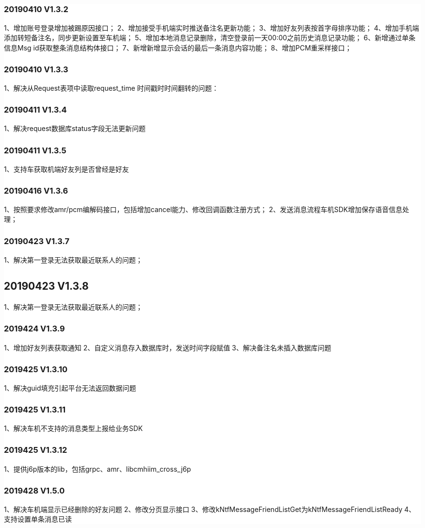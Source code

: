 ### 20190410 V1.3.2
1、增加账号登录增加被踢原因接口；
2、增加接受手机端实时推送备注名更新功能；
3、增加好友列表按首字母排序功能；
4、增加手机端添加转短备注名，同步更新设置至车机端；
5、增加本地消息记录删除，清空登录前一天00:00之前历史消息记录功能；
6、新增通过单条信息Msg id获取整条消息结构体接口；
7、新增新增显示会话的最后一条消息内容功能；
8、增加PCM重采样接口；

### 20190410 V1.3.3
1、解决从Request表项中读取request_time 时间戳时时间翻转的问题：

### 20190411 V1.3.4
1、解决request数据库status字段无法更新问题

### 20190411 V1.3.5
1、支持车获取机端好友列是否曾经是好友

### 20190416 V1.3.6
1、按照要求修改amr/pcm编解码接口，包括增加cancel能力、修改回调函数注册方式；
2、发送消息流程车机SDK增加保存语音信息处理；

### 20190423 V1.3.7
1、解决第一登录无法获取最近联系人的问题；
## 20190423 V1.3.8
1、解决第一登录无法获取最近联系人的问题；

### 2019424 V1.3.9
1、增加好友列表获取通知
2、自定义消息存入数据库时，发送时间字段赋值
3、解决备注名未插入数据库问题

### 2019425 V1.3.10
1、解决guid填充引起平台无法返回数据问题

### 2019425 V1.3.11
1、解决车机不支持的消息类型上报给业务SDK

### 2019425 V1.3.12
1、提供j6p版本的lib，包括grpc、amr、libcmhiim_cross_j6p

### 2019428 V1.5.0
1、解决车机端显示已经删除的好友问题
2、修改分页显示接口
3、修改kNtfMessageFriendListGet为kNtfMessageFriendListReady
4、支持设置单条消息已读
